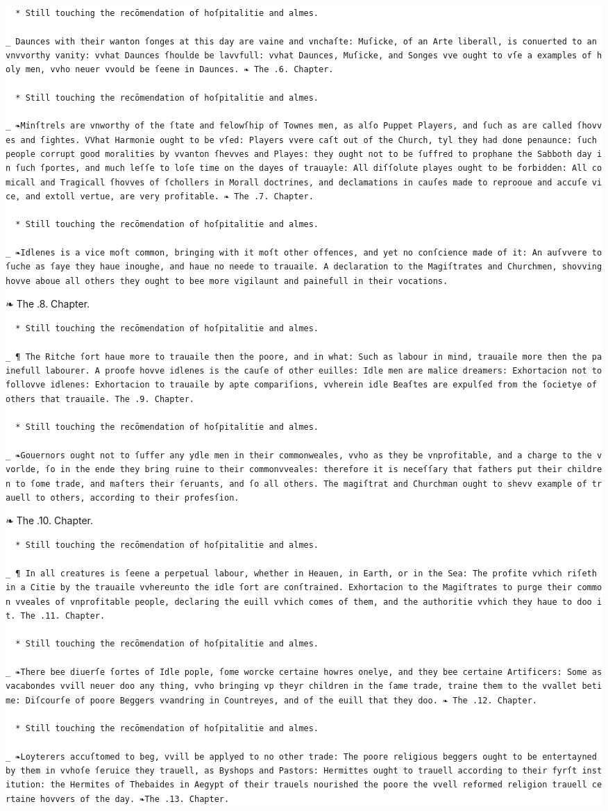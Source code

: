       * Still touching the recōmendation of hoſpitalitie and almes.

    _ Daunces with their wanton ſonges at this day are vaine and vnchaſte: Muſicke, of an Arte liberall, is conuerted to an vnvvorthy vanity: vvhat Daunces ſhoulde be lavvfull: vvhat Daunces, Muſicke, and Songes vve ought to vſe a examples of holy men, vvho neuer vvould be ſeene in Daunces. ❧ The .6. Chapter.

      * Still touching the recōmendation of hoſpitalitie and almes.

    _ ❧Minſtrels are vnworthy of the ſtate and felowſhip of Townes men, as alſo Puppet Players, and ſuch as are called ſhovves and ſightes. VVhat Harmonie ought to be vſed: Players vvere caſt out of the Church, tyl they had done penaunce: ſuch people corrupt good moralities by vvanton ſhevves and Playes: they ought not to be ſuffred to prophane the Sabboth day in ſuch ſportes, and much leſſe to loſe time on the dayes of trauayle: All diſſolute playes ought to be forbidden: All comicall and Tragicall ſhovves of ſchollers in Morall doctrines, and declamations in cauſes made to reprooue and accuſe vice, and extoll vertue, are very profitable. ❧ The .7. Chapter.

      * Still touching the recōmendation of hoſpitalitie and almes.

    _ ❧Idlenes is a vice moſt common, bringing with it moſt other offences, and yet no conſcience made of it: An auſvvere to ſuche as ſaye they haue inoughe, and haue no neede to trauaile. A declaration to the Magiſtrates and Churchmen, shovving hovve aboue all others they ought to bee more vigilaunt and painefull in their vocations.
❧ The .8. Chapter.

      * Still touching the recōmendation of hoſpitalitie and almes.

    _ ¶ The Ritche ſort haue more to trauaile then the poore, and in what: Such as labour in mind, trauaile more then the painefull labourer. A proofe hovve idlenes is the cauſe of other euilles: Idle men are malice dreamers: Exhortacion not to follovve idlenes: Exhortacion to trauaile by apte compariſions, vvherein idle Beaſtes are expulſed from the ſocietye of others that trauaile. The .9. Chapter.

      * Still touching the recōmendation of hoſpitalitie and almes.

    _ ❧Gouernors ought not to ſuffer any ydle men in their commonweales, vvho as they be vnprofitable, and a charge to the vvorlde, ſo in the ende they bring ruine to their commonvveales: therefore it is neceſſary that fathers put their children to ſome trade, and maſters their ſeruants, and ſo all others. The magiſtrat and Churchman ought to shevv example of trauell to others, according to their profesſion.
❧ The .10. Chapter.

      * Still touching the recōmendation of hoſpitalitie and almes.

    _ ¶ In all creatures is ſeene a perpetual labour, whether in Heauen, in Earth, or in the Sea: The profite vvhich riſeth in a Citie by the trauaile vvhereunto the idle ſort are conſtrained. Exhortacion to the Magiſtrates to purge their common vveales of vnprofitable people, declaring the euill vvhich comes of them, and the authoritie vvhich they haue to doo it. The .11. Chapter.

      * Still touching the recōmendation of hoſpitalitie and almes.

    _ ❧There bee diuerſe ſortes of Idle pople, ſome worcke certaine howres onelye, and they bee certaine Artificers: Some as vacabondes vvill neuer doo any thing, vvho bringing vp theyr children in the ſame trade, traine them to the vvallet betime: Diſcourſe of poore Beggers vvandring in Countreyes, and of the euill that they doo. ❧ The .12. Chapter.

      * Still touching the recōmendation of hoſpitalitie and almes.

    _ ❧Loyterers accuſtomed to beg, vvill be applyed to no other trade: The poore religious beggers ought to be entertayned by them in vvhoſe ſeruice they trauell, as Byshops and Pastors: Hermittes ought to trauell according to their fyrſt institution: the Hermites of Thebaides in Aegypt of their trauels nourished the poore the vvell reformed religion trauell certaine hovvers of the day. ❧The .13. Chapter.
